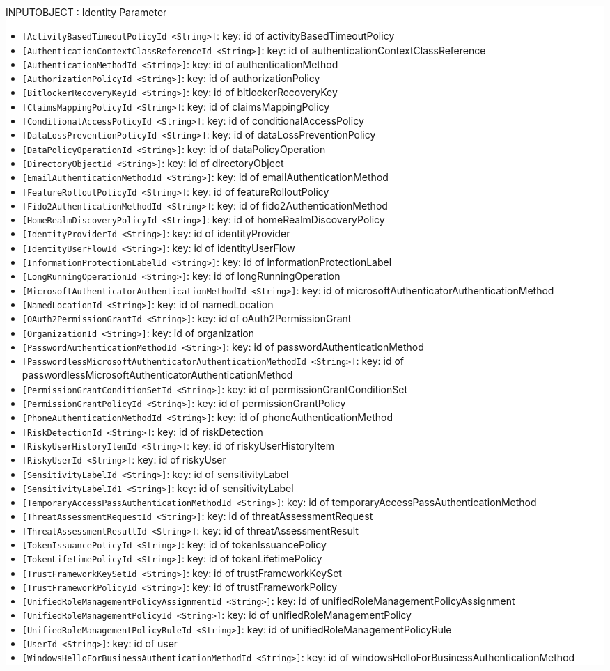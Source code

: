 INPUTOBJECT <IIdentitySignInsIdentity>: Identity Parameter
  - `[ActivityBasedTimeoutPolicyId <String>]`: key: id of activityBasedTimeoutPolicy
  - `[AuthenticationContextClassReferenceId <String>]`: key: id of authenticationContextClassReference
  - `[AuthenticationMethodId <String>]`: key: id of authenticationMethod
  - `[AuthorizationPolicyId <String>]`: key: id of authorizationPolicy
  - `[BitlockerRecoveryKeyId <String>]`: key: id of bitlockerRecoveryKey
  - `[ClaimsMappingPolicyId <String>]`: key: id of claimsMappingPolicy
  - `[ConditionalAccessPolicyId <String>]`: key: id of conditionalAccessPolicy
  - `[DataLossPreventionPolicyId <String>]`: key: id of dataLossPreventionPolicy
  - `[DataPolicyOperationId <String>]`: key: id of dataPolicyOperation
  - `[DirectoryObjectId <String>]`: key: id of directoryObject
  - `[EmailAuthenticationMethodId <String>]`: key: id of emailAuthenticationMethod
  - `[FeatureRolloutPolicyId <String>]`: key: id of featureRolloutPolicy
  - `[Fido2AuthenticationMethodId <String>]`: key: id of fido2AuthenticationMethod
  - `[HomeRealmDiscoveryPolicyId <String>]`: key: id of homeRealmDiscoveryPolicy
  - `[IdentityProviderId <String>]`: key: id of identityProvider
  - `[IdentityUserFlowId <String>]`: key: id of identityUserFlow
  - `[InformationProtectionLabelId <String>]`: key: id of informationProtectionLabel
  - `[LongRunningOperationId <String>]`: key: id of longRunningOperation
  - `[MicrosoftAuthenticatorAuthenticationMethodId <String>]`: key: id of microsoftAuthenticatorAuthenticationMethod
  - `[NamedLocationId <String>]`: key: id of namedLocation
  - `[OAuth2PermissionGrantId <String>]`: key: id of oAuth2PermissionGrant
  - `[OrganizationId <String>]`: key: id of organization
  - `[PasswordAuthenticationMethodId <String>]`: key: id of passwordAuthenticationMethod
  - `[PasswordlessMicrosoftAuthenticatorAuthenticationMethodId <String>]`: key: id of passwordlessMicrosoftAuthenticatorAuthenticationMethod
  - `[PermissionGrantConditionSetId <String>]`: key: id of permissionGrantConditionSet
  - `[PermissionGrantPolicyId <String>]`: key: id of permissionGrantPolicy
  - `[PhoneAuthenticationMethodId <String>]`: key: id of phoneAuthenticationMethod
  - `[RiskDetectionId <String>]`: key: id of riskDetection
  - `[RiskyUserHistoryItemId <String>]`: key: id of riskyUserHistoryItem
  - `[RiskyUserId <String>]`: key: id of riskyUser
  - `[SensitivityLabelId <String>]`: key: id of sensitivityLabel
  - `[SensitivityLabelId1 <String>]`: key: id of sensitivityLabel
  - `[TemporaryAccessPassAuthenticationMethodId <String>]`: key: id of temporaryAccessPassAuthenticationMethod
  - `[ThreatAssessmentRequestId <String>]`: key: id of threatAssessmentRequest
  - `[ThreatAssessmentResultId <String>]`: key: id of threatAssessmentResult
  - `[TokenIssuancePolicyId <String>]`: key: id of tokenIssuancePolicy
  - `[TokenLifetimePolicyId <String>]`: key: id of tokenLifetimePolicy
  - `[TrustFrameworkKeySetId <String>]`: key: id of trustFrameworkKeySet
  - `[TrustFrameworkPolicyId <String>]`: key: id of trustFrameworkPolicy
  - `[UnifiedRoleManagementPolicyAssignmentId <String>]`: key: id of unifiedRoleManagementPolicyAssignment
  - `[UnifiedRoleManagementPolicyId <String>]`: key: id of unifiedRoleManagementPolicy
  - `[UnifiedRoleManagementPolicyRuleId <String>]`: key: id of unifiedRoleManagementPolicyRule
  - `[UserId <String>]`: key: id of user
  - `[WindowsHelloForBusinessAuthenticationMethodId <String>]`: key: id of windowsHelloForBusinessAuthenticationMethod
